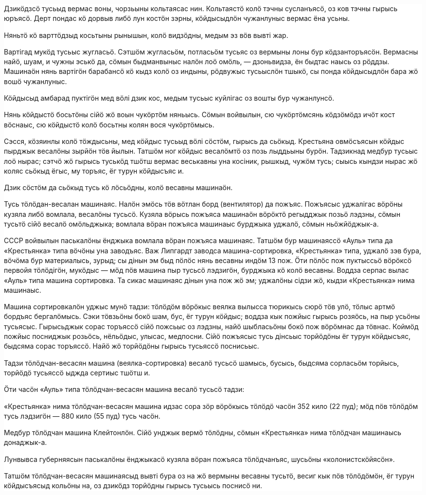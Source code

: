 Дзикӧдзсӧ тусьыд вермас воны, чорзьыны кольтаясас нин. Кольтаястӧ колӧ тэчны сусланъясӧ, оз ков тэчны гырысь юръясӧ. Дерт пондас кӧ дорвыв либӧ лун костӧн зэрны, кӧйдысыдлӧн чужанлуныс вермас ёна усьны.

Няньтӧ кӧ варттӧдзыд косьтыны рынышын, колӧ видзӧдны, медым эз вӧв вывті жар.

Вартігад мукӧд тусьыс жугласьӧ. Сэтшӧм жугласьӧм, потласьӧм тусьяс оз вермыны лоны бур кӧдзанторъясӧн. Вермасны найӧ, шуам, и чужны эськӧ да, сӧмын быдманвыныс налӧн лоӧ омӧль, — дзоньвидза, ён быдтас наысь оз рӧддзы. Машинаӧн нянь вартігӧн барабансӧ кӧ кыдз колӧ оз индыны, рӧдвужыс тусьыслӧн тшыкӧ, сы понда кӧйдысыдлӧн бара жӧ вошӧ чужанлуныс.

Кӧйдысыд амбарад пуктігӧн мед вӧлі дзик кос, медым тусьыс куйлігас оз вошты бур чужанлунсӧ.

Нянь кӧйдыстӧ босьтӧны сійӧ жӧ воын чукӧртӧм няньысь. Сӧмын войвылын, сю чукӧртӧмсянь кӧдзӧмӧдз ичӧт кост вӧснаыс, сю кӧйдыстӧ колӧ босьтны колян вося чукӧртӧмысь.

Сэсся, кӧзяинлы колӧ тӧждысьны, мед кӧйдыс тусьыд вӧлі сӧстӧм, гырысь да сьӧкыд. Крестьяна овмӧсъясын кӧйдыс пырджык весалӧны зырйӧн тӧв йылын. Татшӧм ног кӧйдыс весалӧмтӧ оз позь лыддьыны бурӧн. Тадзикнад медбур тусьыс лоӧ нырас; сэтчӧ жӧ гырысь туськӧд тшӧтш вермас веськавны уна косіник, рышкыд, чужӧм тусь; сыысь кындзи нырас жӧ коляс сьӧкыд ёгыс, му торъяс, ёг турун кӧйдысъяс и.

Дзик сӧстӧм да сьӧкыд тусь кӧ лӧсьӧдны, колӧ весавны машинаӧн.

Тусь тӧлӧдан-весалан машинаяс. Налӧн эмӧсь тӧв вӧтлан борд (вентилятор) да пожъяс. Пожъясыс уджалігас вӧрӧны кузяла либӧ вомлала, весалӧны тусьсӧ. Кузяла вӧрысь пожъяса машинаӧн вӧрӧктӧ регыдджык позьӧ лэдзны, сӧмын тусьтӧ сійӧ весалӧ омӧльджыка; вомлала вӧран пожъяса машинаыс бурджыка уджалӧ, сӧмын ньӧжйӧджык-а.

СССР войвылын паськалӧны ёнджыка вомлала вӧран пожъяса машинаяс. Татшӧм бур машинаяссӧ «Ауль» типа да «Крестьянка» типа вӧчӧны уна заводъяс. Важ Липгардт заводса машина-сортировка, «Крестьянка» типа, уджалӧ зэв бура, вӧчӧма бур материалысь, зурыд; сы дінын эм быд пӧлӧс нянь весавны индӧм 13 пож. Ӧти пӧлӧс пож пуктыссьӧ вӧрӧксӧ первойя тӧлӧдігӧн, мукӧдыс — мӧд пӧв машина пыр тусьсӧ лэдзигӧн, бурджыка кӧ колӧ весавны. Воддза серпас вылас «Ауль» типа машина сортировка. Та сикас машинаяс дінын уна пож жӧ эм; уджалӧны сідзи жӧ, кыдзи «Крестьянка» нима машинаыс.

Машина сортировкалӧн уджыс мунӧ тадзи: тӧлӧдӧм вӧрӧкыс веялка вылысса тюрикысь сюрӧ тӧв улӧ, тӧлыс артмӧ бордъяс бергалӧмысь. Сэки тӧвзьӧны бокӧ шам, бус, ёг турун кӧйдыс; воддза кык пожйыс гырысь розяӧсь, на пыр усьӧны тусьясыс. Гырысьджык сорас торъяссӧ сійӧ пожсьыс оз лэдзны, найӧ шыбласьӧны бокӧ пож вӧрӧмнас да тӧвнас. Коймӧд пожйыс посниджык розьӧсь, нёльӧдыс, улысас, медпосни. Сійӧ пожъясыс тусь дінсьыс торйӧдӧны ёг турун кӧйдысъяс, быдсяма сорас торъяссӧ. Найӧ жӧ торйӧдӧны гырысь тусьяссӧ поснисьыс.

Тадзи тӧлӧдчан-весасян машина (веялка-сортировка) весалӧ тусьсӧ шамысь, бусысь, быдсяма сорласьӧм торйысь, торйӧдӧ тусьяссӧ ыджда сертиыс тшӧтш и.

Ӧти часӧн «Ауль» типа тӧлӧдчан-весасян машина весалӧ тусьсӧ тадзи:

«Крестьянка» нима тӧлӧдчан-весасян машина идзас сора зӧр вӧрӧкысь тӧлӧдӧ часӧн 352 кило (22 пуд); мӧд пӧв тӧлӧдӧм тусь лэдзигӧн — 880 кило (55 пуд) тусь часӧн.

Медбур тӧлӧдчан машина Клейтонлӧн. Сійӧ унджык вермӧ тӧлӧдны, сӧмын «Крестьянка» нима тӧлӧдчан машинаысь донаджык-а.

Лунвывса губерняясын паськалӧны ёнджыкасӧ кузяла вӧран пожъяса тӧлӧдчанъяс, шусьӧны «колонистскӧйясӧн».

Татшӧм тӧлӧдчан-весасян машинаясыд вывті бура оз на жӧ вермыны весавны тусьтӧ, весиг кык пӧв тӧлӧдӧмӧн, ёг турун кӧйдысъясыд кольӧны на, оз дзикӧдз торйӧдны гырысь тусьысь поснисӧ ни.
